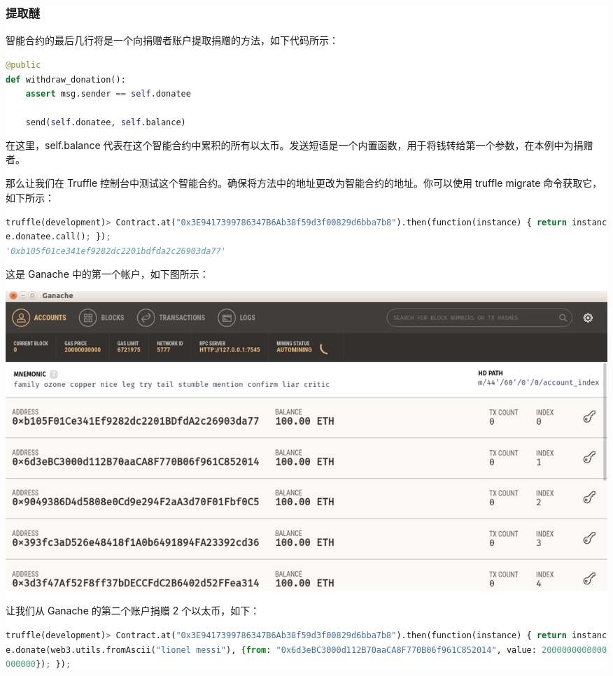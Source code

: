 ### 提取醚

智能合约的最后几行将是一个向捐赠者账户提取捐赠的方法，如下代码所示：

```python
@public
def withdraw_donation():
    assert msg.sender == self.donatee

    send(self.donatee, self.balance)
```

在这里，self.balance 代表在这个智能合约中累积的所有以太币。发送短语是一个内置函数，用于将钱转给第一个参数，在本例中为捐赠者。

那么让我们在 Truffle 控制台中测试这个智能合约。确保将方法中的地址更改为智能合约的地址。你可以使用 truffle migrate 命令获取它，如下所示：

```python
truffle(development)> Contract.at("0x3E9417399786347B6Ab38f59d3f00829d6bba7b8").then(function(instance) { return instance.donatee.call(); });
'0xb105f01ce341ef9282dc2201bdfda2c26903da77'
```

这是 Ganache 中的第一个帐户，如下图所示：

![](../images/3-8.png)

让我们从 Ganache 的第二个账户捐赠 2 个以太币，如下：

```python
truffle(development)> Contract.at("0x3E9417399786347B6Ab38f59d3f00829d6bba7b8").then(function(instance) { return instance.donate(web3.utils.fromAscii("lionel messi"), {from: "0x6d3eBC3000d112B70aaCA8F770B06f961C852014", value: 2000000000000000000}); });
```

